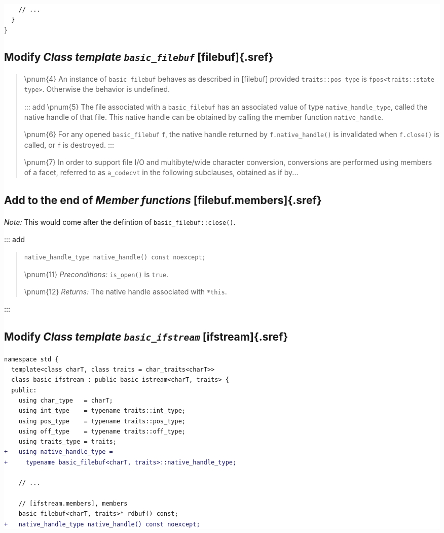 ```diff
    // ...
  }
}
```


## Modify *Class template `basic_filebuf`* [filebuf]{.sref}

> \pnum{4} An instance of `basic_filebuf` behaves as described in [filebuf]
> provided `traits::pos_type` is `fpos<traits::state_type>`. Otherwise the behavior is undefined.
> 
> ::: add
> \pnum{5} The file associated with a `basic_filebuf` has an associated value of type `native_handle_type`, called the native handle of that file.
> This native handle can be obtained by calling the member function `native_handle`.
>
> \pnum{6} For any opened `basic_filebuf` `f`, the native handle returned by `f.native_handle()` is invalidated when `f.close()` is called, or `f` is destroyed.
> ::: 
> 
> \pnum{7} In order to support file I/O and multibyte/wide character conversion, conversions are performed using
> members of a facet, referred to as `a_codecvt` in the following subclauses, obtained as if by...


## Add to the end of *Member functions* [filebuf.members]{.sref}

_Note:_ This would come after the defintion of `basic_filebuf::close()`.

::: add

> ```
> native_handle_type native_handle() const noexcept;
> ```
> 
> \pnum{11} *Preconditions:* `is_open()` is `true`.
> 
> \pnum{12} *Returns:* The native handle associated with `*this`.

:::


## Modify *Class template `basic_ifstream`* [ifstream]{.sref}

```diff
namespace std {
  template<class charT, class traits = char_traits<charT>>
  class basic_ifstream : public basic_istream<charT, traits> {
  public:
    using char_type   = charT;
    using int_type    = typename traits::int_type;
    using pos_type    = typename traits::pos_type;
    using off_type    = typename traits::off_type;
    using traits_type = traits;
+   using native_handle_type =
+     typename basic_filebuf<charT, traits>::native_handle_type;

    // ...

    // [ifstream.members], members
    basic_filebuf<charT, traits>* rdbuf() const;
+   native_handle_type native_handle() const noexcept;

```